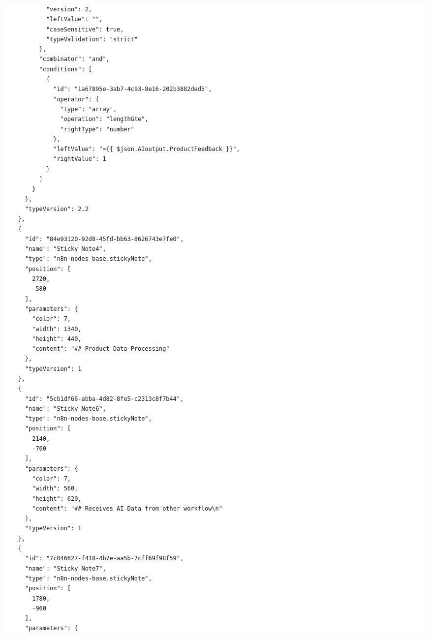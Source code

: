 ```
            "version": 2,
            "leftValue": "",
            "caseSensitive": true,
            "typeValidation": "strict"
          },
          "combinator": "and",
          "conditions": [
            {
              "id": "1a67895e-3ab7-4c93-8e16-202b3882ded5",
              "operator": {
                "type": "array",
                "operation": "lengthGte",
                "rightType": "number"
              },
              "leftValue": "={{ $json.AIoutput.ProductFeedback }}",
              "rightValue": 1
            }
          ]
        }
      },
      "typeVersion": 2.2
    },
    {
      "id": "84e93120-92d8-45fd-bb63-8626743e7fe0",
      "name": "Sticky Note4",
      "type": "n8n-nodes-base.stickyNote",
      "position": [
        2720,
        -580
      ],
      "parameters": {
        "color": 7,
        "width": 1340,
        "height": 440,
        "content": "## Product Data Processing"
      },
      "typeVersion": 1
    },
    {
      "id": "5cb1df66-abba-4d82-8fe5-c2313c8f7b44",
      "name": "Sticky Note6",
      "type": "n8n-nodes-base.stickyNote",
      "position": [
        2140,
        -760
      ],
      "parameters": {
        "color": 7,
        "width": 560,
        "height": 620,
        "content": "## Receives AI Data from other workflow\n"
      },
      "typeVersion": 1
    },
    {
      "id": "7c046627-f418-4b7e-aa5b-7cff69f98f59",
      "name": "Sticky Note7",
      "type": "n8n-nodes-base.stickyNote",
      "position": [
        1780,
        -960
      ],
      "parameters": {
```